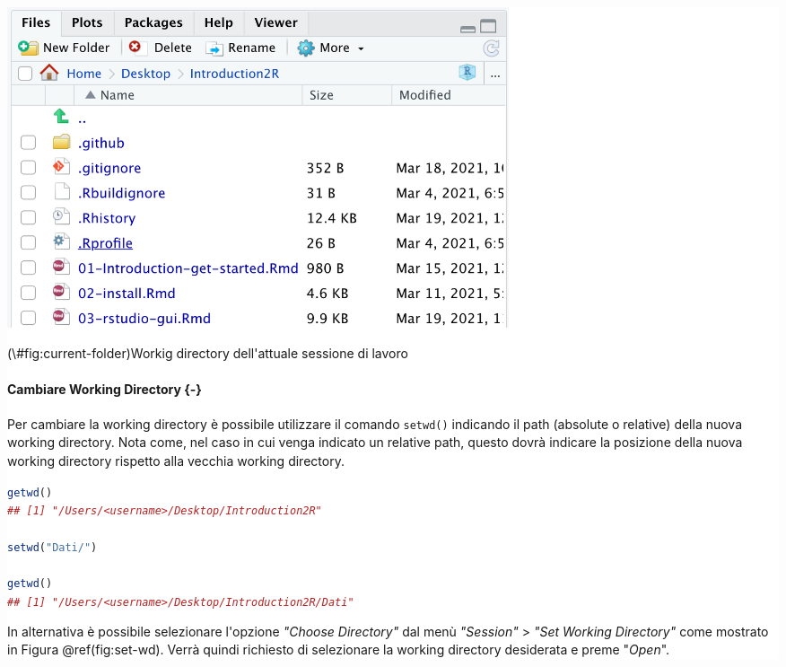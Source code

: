 <img src="images/current-folder.png" alt="Workig directory dell'attuale sessione di lavoro" width="65%" />
<p class="caption">(\#fig:current-folder)Workig directory dell'attuale sessione di lavoro</p>
</div>

#### Cambiare Working Directory {-}

Per cambiare la working directory è possibile utilizzare il comando `setwd()` indicando il path (absolute o relative) della nuova working directory. Nota come, nel caso in cui venga indicato un relative path, questo dovrà indicare la posizione della nuova working directory rispetto alla vecchia working directory.


```r
getwd()
## [1] "/Users/<username>/Desktop/Introduction2R"

setwd("Dati/")

getwd()
## [1] "/Users/<username>/Desktop/Introduction2R/Dati"
```

In alternativa è possibile selezionare l'opzione *"Choose Directory"* dal menù *"Session"* > *"Set Working Directory"* come mostrato in Figura \@ref(fig:set-wd). Verrà quindi richiesto di selezionare la working directory desiderata e preme "*Open*".
